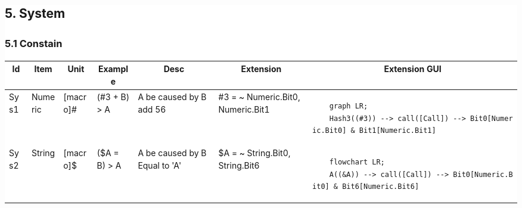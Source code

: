 </td>
</tr>
</tbody>

</table>

 
## 5. System

### 5.1  Constain

<table>
<thead>
<tr>
<th>Id</th>
<th>Item</th>
<th>Unit</th>
<th>Example</th>
<th>Desc</th>
<th>Extension</th>
<th>Extension GUI</th>
</tr>
</thead>

<tbody>
<tr>
<td>Sys1</td>
<td>Numeric</td>
<td>[macro]#</td>
<td>(#3 + B) > A</td>
<td>A be caused by B add 56</td>
<td>#3 = ~ Numeric.Bit0, Numeric.Bit1</td>

<td>

```mermaid
    graph LR;
    Hash3((#3)) --> call([Call]) --> Bit0[Numeric.Bit0] & Bit1[Numeric.Bit1]
```

</td>
</tr>

<tr>
<td>Sys2</td>
<td>String</td>
<td>[macro]$</td>
<td>($A = B) > A</td>
<td>A be caused by B Equal to 'A'</td>
<td>$A = ~ String.Bit0, String.Bit6</td>
<td>

```mermaid
    flowchart LR;
    A((&A)) --> call([Call]) --> Bit0[Numeric.Bit0] & Bit6[Numeric.Bit6]
```
